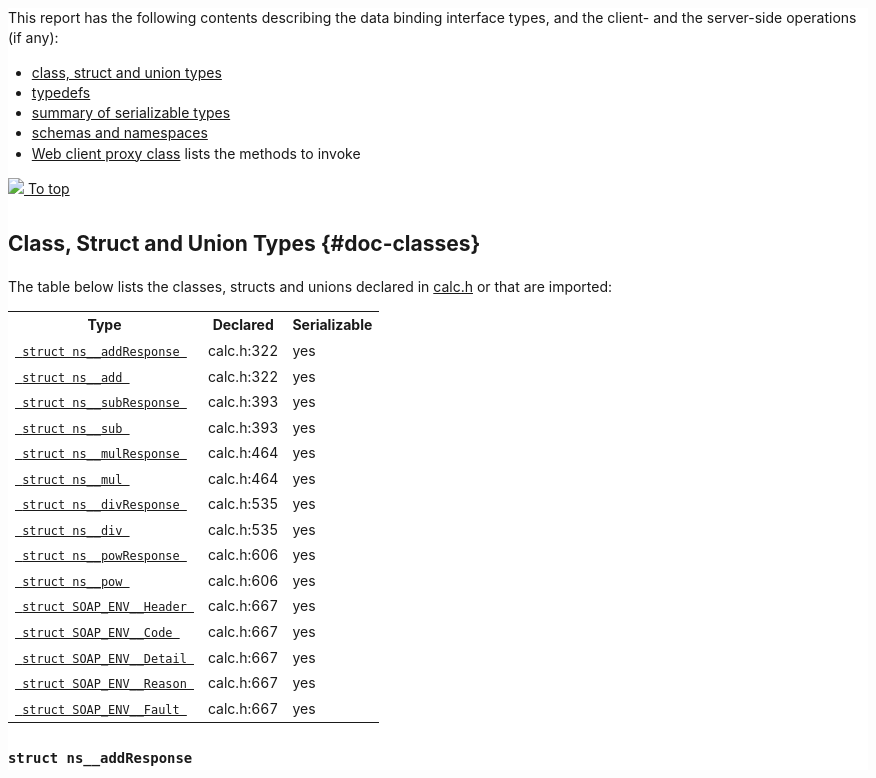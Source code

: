This report has the following contents describing the data binding interface types, and the client- and the server-side operations (if any):

- [class, struct and union types](#doc-classes)
- [typedefs](#doc-typedefs)
- [summary of serializable types](#doc-types)
- [schemas and namespaces](#doc-namespaces)
- [Web client proxy class](#doc-client) lists the methods to invoke

[![][1] To top](#)


## Class, Struct and Union Types {#doc-classes}

The table below lists the classes, structs and unions declared in [calc.h](calc.h) or that are imported:

<table class="doxtable">
<tr><th> Type </th><th> Declared </th><th> Serializable </th></tr>
<tr><td><code><a href="#ns__addResponse"> struct ns__addResponse </a></code></td><td> calc.h:322 </td><td> yes </td></tr>
<tr><td><code><a href="#ns__add"> struct ns__add </a></code></td><td> calc.h:322 </td><td> yes </td></tr>
<tr><td><code><a href="#ns__subResponse"> struct ns__subResponse </a></code></td><td> calc.h:393 </td><td> yes </td></tr>
<tr><td><code><a href="#ns__sub"> struct ns__sub </a></code></td><td> calc.h:393 </td><td> yes </td></tr>
<tr><td><code><a href="#ns__mulResponse"> struct ns__mulResponse </a></code></td><td> calc.h:464 </td><td> yes </td></tr>
<tr><td><code><a href="#ns__mul"> struct ns__mul </a></code></td><td> calc.h:464 </td><td> yes </td></tr>
<tr><td><code><a href="#ns__divResponse"> struct ns__divResponse </a></code></td><td> calc.h:535 </td><td> yes </td></tr>
<tr><td><code><a href="#ns__div"> struct ns__div </a></code></td><td> calc.h:535 </td><td> yes </td></tr>
<tr><td><code><a href="#ns__powResponse"> struct ns__powResponse </a></code></td><td> calc.h:606 </td><td> yes </td></tr>
<tr><td><code><a href="#ns__pow"> struct ns__pow </a></code></td><td> calc.h:606 </td><td> yes </td></tr>
<tr><td><code><a href="#SOAP_ENV__Header"> struct SOAP_ENV__Header </a></code></td><td> calc.h:667 </td><td> yes </td></tr>
<tr><td><code><a href="#SOAP_ENV__Code"> struct SOAP_ENV__Code </a></code></td><td> calc.h:667 </td><td> yes </td></tr>
<tr><td><code><a href="#SOAP_ENV__Detail"> struct SOAP_ENV__Detail </a></code></td><td> calc.h:667 </td><td> yes </td></tr>
<tr><td><code><a href="#SOAP_ENV__Reason"> struct SOAP_ENV__Reason </a></code></td><td> calc.h:667 </td><td> yes </td></tr>
<tr><td><code><a href="#SOAP_ENV__Fault"> struct SOAP_ENV__Fault </a></code></td><td> calc.h:667 </td><td> yes </td></tr>
</table>

<a name="ns__addResponse"></a>

### `struct ns__addResponse`


  [1]: https://www.genivia.com/images/go-up.png